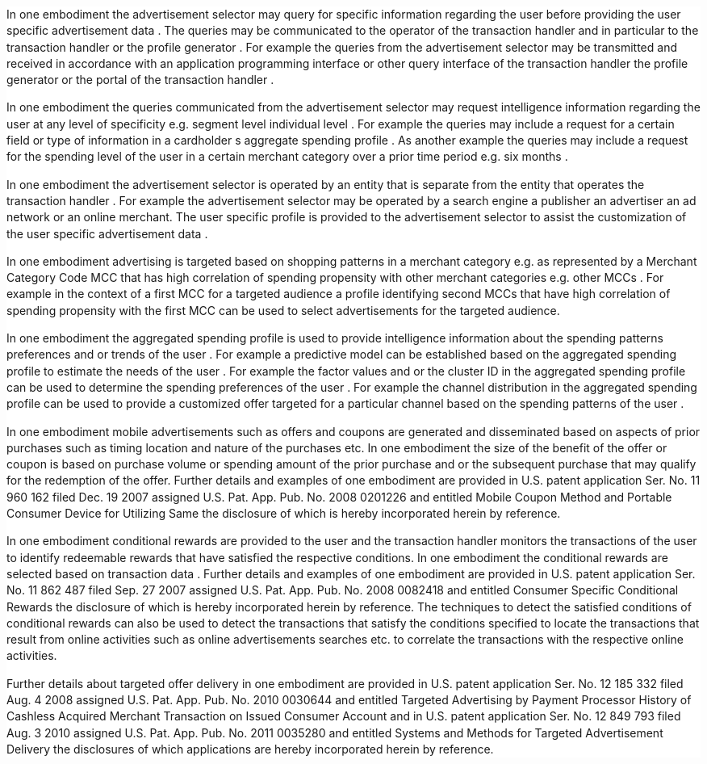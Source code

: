 In one embodiment the advertisement selector may query for specific information regarding the user before providing the user specific advertisement data . The queries may be communicated to the operator of the transaction handler and in particular to the transaction handler or the profile generator . For example the queries from the advertisement selector may be transmitted and received in accordance with an application programming interface or other query interface of the transaction handler the profile generator or the portal of the transaction handler .

In one embodiment the queries communicated from the advertisement selector may request intelligence information regarding the user at any level of specificity e.g. segment level individual level . For example the queries may include a request for a certain field or type of information in a cardholder s aggregate spending profile . As another example the queries may include a request for the spending level of the user in a certain merchant category over a prior time period e.g. six months .

In one embodiment the advertisement selector is operated by an entity that is separate from the entity that operates the transaction handler . For example the advertisement selector may be operated by a search engine a publisher an advertiser an ad network or an online merchant. The user specific profile is provided to the advertisement selector to assist the customization of the user specific advertisement data .

In one embodiment advertising is targeted based on shopping patterns in a merchant category e.g. as represented by a Merchant Category Code MCC that has high correlation of spending propensity with other merchant categories e.g. other MCCs . For example in the context of a first MCC for a targeted audience a profile identifying second MCCs that have high correlation of spending propensity with the first MCC can be used to select advertisements for the targeted audience.

In one embodiment the aggregated spending profile is used to provide intelligence information about the spending patterns preferences and or trends of the user . For example a predictive model can be established based on the aggregated spending profile to estimate the needs of the user . For example the factor values and or the cluster ID in the aggregated spending profile can be used to determine the spending preferences of the user . For example the channel distribution in the aggregated spending profile can be used to provide a customized offer targeted for a particular channel based on the spending patterns of the user .

In one embodiment mobile advertisements such as offers and coupons are generated and disseminated based on aspects of prior purchases such as timing location and nature of the purchases etc. In one embodiment the size of the benefit of the offer or coupon is based on purchase volume or spending amount of the prior purchase and or the subsequent purchase that may qualify for the redemption of the offer. Further details and examples of one embodiment are provided in U.S. patent application Ser. No. 11 960 162 filed Dec. 19 2007 assigned U.S. Pat. App. Pub. No. 2008 0201226 and entitled Mobile Coupon Method and Portable Consumer Device for Utilizing Same the disclosure of which is hereby incorporated herein by reference.

In one embodiment conditional rewards are provided to the user and the transaction handler monitors the transactions of the user to identify redeemable rewards that have satisfied the respective conditions. In one embodiment the conditional rewards are selected based on transaction data . Further details and examples of one embodiment are provided in U.S. patent application Ser. No. 11 862 487 filed Sep. 27 2007 assigned U.S. Pat. App. Pub. No. 2008 0082418 and entitled Consumer Specific Conditional Rewards the disclosure of which is hereby incorporated herein by reference. The techniques to detect the satisfied conditions of conditional rewards can also be used to detect the transactions that satisfy the conditions specified to locate the transactions that result from online activities such as online advertisements searches etc. to correlate the transactions with the respective online activities.

Further details about targeted offer delivery in one embodiment are provided in U.S. patent application Ser. No. 12 185 332 filed Aug. 4 2008 assigned U.S. Pat. App. Pub. No. 2010 0030644 and entitled Targeted Advertising by Payment Processor History of Cashless Acquired Merchant Transaction on Issued Consumer Account and in U.S. patent application Ser. No. 12 849 793 filed Aug. 3 2010 assigned U.S. Pat. App. Pub. No. 2011 0035280 and entitled Systems and Methods for Targeted Advertisement Delivery the disclosures of which applications are hereby incorporated herein by reference.
